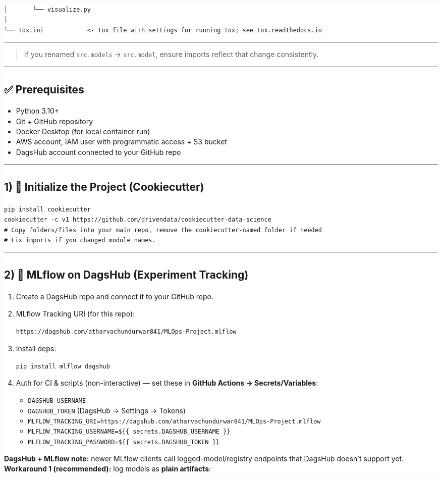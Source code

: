     │       └── visualize.py
    │
    └── tox.ini            <- tox file with settings for running tox; see tox.readthedocs.io


--------

> If you renamed `src.models` → `src.model`, ensure imports reflect that change consistently.

---

## ✅ Prerequisites

- Python 3.10+
- Git + GitHub repository
- Docker Desktop (for local container run)
- AWS account, IAM user with programmatic access + S3 bucket
- DagsHub account connected to your GitHub repo

---

## 1) 🔧 Initialize the Project (Cookiecutter)

    pip install cookiecutter
    cookiecutter -c v1 https://github.com/drivendata/cookiecutter-data-science
    # Copy folders/files into your main repo, remove the cookiecutter-named folder if needed
    # Fix imports if you changed module names.

---

## 2) 🧪 MLflow on DagsHub (Experiment Tracking)

1. Create a DagsHub repo and connect it to your GitHub repo.  
2. MLflow Tracking URI (for this repo):

       https://dagshub.com/atharvachundurwar841/MLOps-Project.mlflow

3. Install deps:

       pip install mlflow dagshub

4. Auth for CI & scripts (non-interactive) — set these in **GitHub Actions → Secrets/Variables**:

   - `DAGSHUB_USERNAME`  
   - `DAGSHUB_TOKEN` (DagsHub → Settings → Tokens)  
   - `MLFLOW_TRACKING_URI=https://dagshub.com/atharvachundurwar841/MLOps-Project.mlflow`  
   - `MLFLOW_TRACKING_USERNAME=${{ secrets.DAGSHUB_USERNAME }}`  
   - `MLFLOW_TRACKING_PASSWORD=${{ secrets.DAGSHUB_TOKEN }}`  

**DagsHub + MLflow note:** newer MLflow clients call logged-model/registry endpoints that DagsHub doesn’t support yet.  
**Workaround 1 (recommended):** log models as **plain artifacts**:
